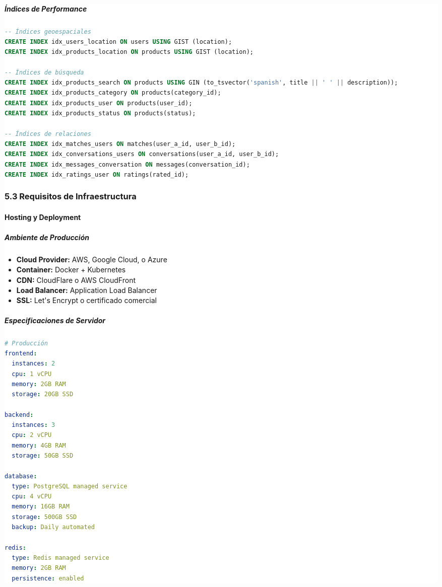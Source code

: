 ##### **Índices de Performance**
```sql
-- Índices geoespaciales
CREATE INDEX idx_users_location ON users USING GIST (location);
CREATE INDEX idx_products_location ON products USING GIST (location);

-- Índices de búsqueda
CREATE INDEX idx_products_search ON products USING GIN (to_tsvector('spanish', title || ' ' || description));
CREATE INDEX idx_products_category ON products(category_id);
CREATE INDEX idx_products_user ON products(user_id);
CREATE INDEX idx_products_status ON products(status);

-- Índices de relaciones
CREATE INDEX idx_matches_users ON matches(user_a_id, user_b_id);
CREATE INDEX idx_conversations_users ON conversations(user_a_id, user_b_id);
CREATE INDEX idx_messages_conversation ON messages(conversation_id);
CREATE INDEX idx_ratings_user ON ratings(rated_id);
```

### 5.3 Requisitos de Infraestructura

#### **Hosting y Deployment**

##### **Ambiente de Producción**
- **Cloud Provider:** AWS, Google Cloud, o Azure
- **Container:** Docker + Kubernetes
- **CDN:** CloudFlare o AWS CloudFront
- **Load Balancer:** Application Load Balancer
- **SSL:** Let's Encrypt o certificado comercial

##### **Especificaciones de Servidor**
```yaml
# Producción
frontend:
  instances: 2
  cpu: 1 vCPU
  memory: 2GB RAM
  storage: 20GB SSD

backend:
  instances: 3
  cpu: 2 vCPU
  memory: 4GB RAM
  storage: 50GB SSD

database:
  type: PostgreSQL managed service
  cpu: 4 vCPU
  memory: 16GB RAM
  storage: 500GB SSD
  backup: Daily automated

redis:
  type: Redis managed service
  memory: 2GB RAM
  persistence: enabled
```
